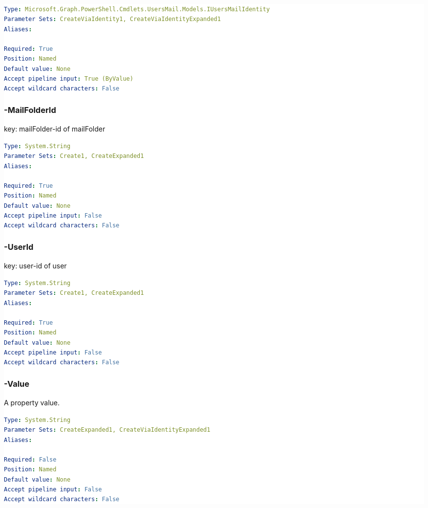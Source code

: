 ```yaml
Type: Microsoft.Graph.PowerShell.Cmdlets.UsersMail.Models.IUsersMailIdentity
Parameter Sets: CreateViaIdentity1, CreateViaIdentityExpanded1
Aliases:

Required: True
Position: Named
Default value: None
Accept pipeline input: True (ByValue)
Accept wildcard characters: False
```

### -MailFolderId
key: mailFolder-id of mailFolder

```yaml
Type: System.String
Parameter Sets: Create1, CreateExpanded1
Aliases:

Required: True
Position: Named
Default value: None
Accept pipeline input: False
Accept wildcard characters: False
```

### -UserId
key: user-id of user

```yaml
Type: System.String
Parameter Sets: Create1, CreateExpanded1
Aliases:

Required: True
Position: Named
Default value: None
Accept pipeline input: False
Accept wildcard characters: False
```

### -Value
A property value.

```yaml
Type: System.String
Parameter Sets: CreateExpanded1, CreateViaIdentityExpanded1
Aliases:

Required: False
Position: Named
Default value: None
Accept pipeline input: False
Accept wildcard characters: False
```
